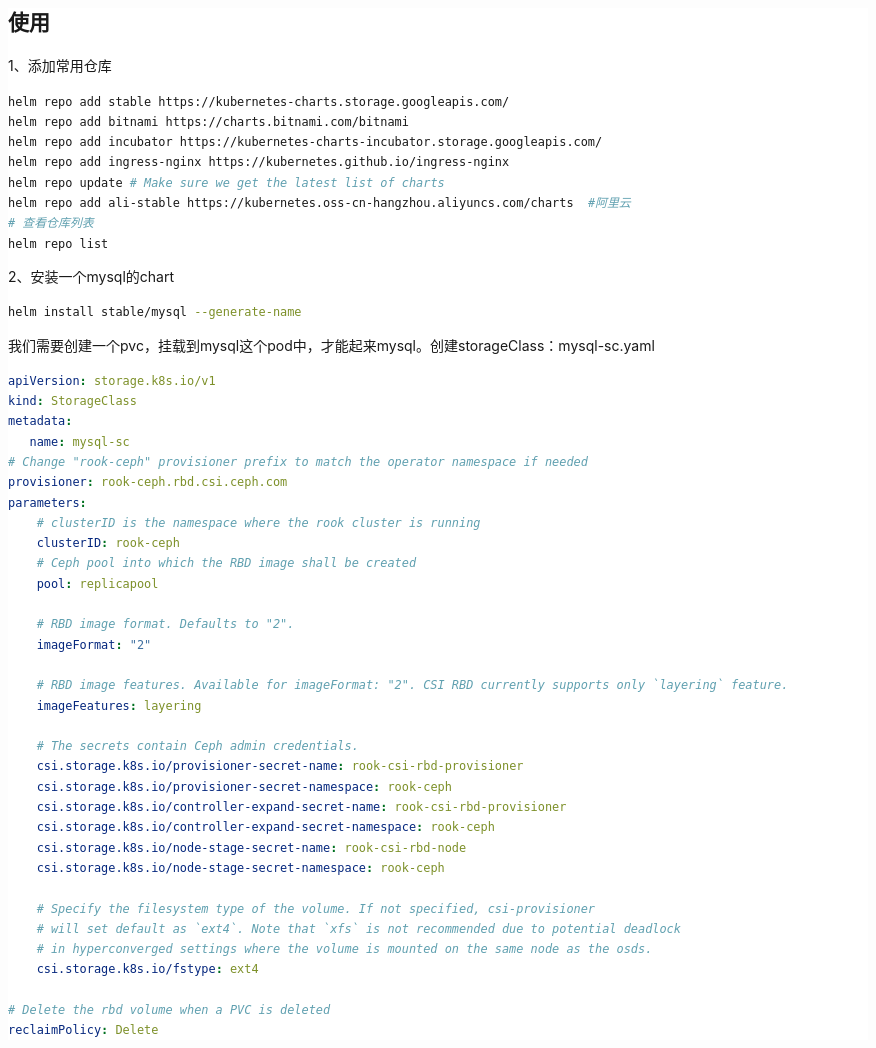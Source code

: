 

## 使用

1、添加常用仓库

```sh
helm repo add stable https://kubernetes-charts.storage.googleapis.com/
helm repo add bitnami https://charts.bitnami.com/bitnami
helm repo add incubator https://kubernetes-charts-incubator.storage.googleapis.com/
helm repo add ingress-nginx https://kubernetes.github.io/ingress-nginx
helm repo update # Make sure we get the latest list of charts
helm repo add ali-stable https://kubernetes.oss-cn-hangzhou.aliyuncs.com/charts  #阿里云
# 查看仓库列表
helm repo list
```

2、安装一个mysql的chart

```sh
helm install stable/mysql --generate-name
```

我们需要创建一个pvc，挂载到mysql这个pod中，才能起来mysql。创建storageClass：mysql-sc.yaml

```yaml
apiVersion: storage.k8s.io/v1
kind: StorageClass
metadata:
   name: mysql-sc
# Change "rook-ceph" provisioner prefix to match the operator namespace if needed
provisioner: rook-ceph.rbd.csi.ceph.com
parameters:
    # clusterID is the namespace where the rook cluster is running
    clusterID: rook-ceph
    # Ceph pool into which the RBD image shall be created
    pool: replicapool
 
    # RBD image format. Defaults to "2".
    imageFormat: "2"
 
    # RBD image features. Available for imageFormat: "2". CSI RBD currently supports only `layering` feature.
    imageFeatures: layering
 
    # The secrets contain Ceph admin credentials.
    csi.storage.k8s.io/provisioner-secret-name: rook-csi-rbd-provisioner
    csi.storage.k8s.io/provisioner-secret-namespace: rook-ceph
    csi.storage.k8s.io/controller-expand-secret-name: rook-csi-rbd-provisioner
    csi.storage.k8s.io/controller-expand-secret-namespace: rook-ceph
    csi.storage.k8s.io/node-stage-secret-name: rook-csi-rbd-node
    csi.storage.k8s.io/node-stage-secret-namespace: rook-ceph
 
    # Specify the filesystem type of the volume. If not specified, csi-provisioner
    # will set default as `ext4`. Note that `xfs` is not recommended due to potential deadlock
    # in hyperconverged settings where the volume is mounted on the same node as the osds.
    csi.storage.k8s.io/fstype: ext4
 
# Delete the rbd volume when a PVC is deleted
reclaimPolicy: Delete
```
